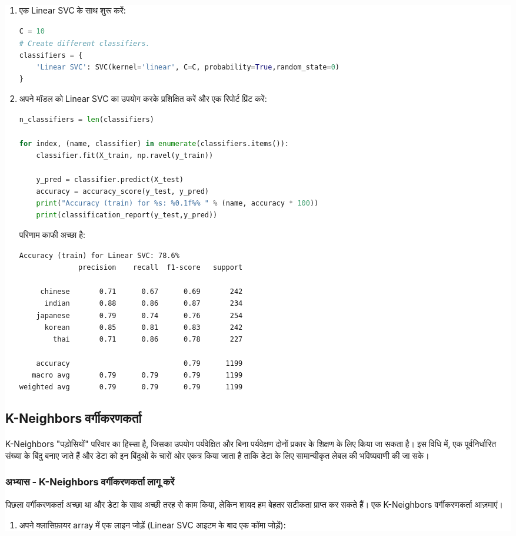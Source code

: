 1. एक Linear SVC के साथ शुरू करें:

    ```python
    C = 10
    # Create different classifiers.
    classifiers = {
        'Linear SVC': SVC(kernel='linear', C=C, probability=True,random_state=0)
    }
    ```

2. अपने मॉडल को Linear SVC का उपयोग करके प्रशिक्षित करें और एक रिपोर्ट प्रिंट करें:

    ```python
    n_classifiers = len(classifiers)
    
    for index, (name, classifier) in enumerate(classifiers.items()):
        classifier.fit(X_train, np.ravel(y_train))
    
        y_pred = classifier.predict(X_test)
        accuracy = accuracy_score(y_test, y_pred)
        print("Accuracy (train) for %s: %0.1f%% " % (name, accuracy * 100))
        print(classification_report(y_test,y_pred))
    ```

    परिणाम काफी अच्छा है:

    ```output
    Accuracy (train) for Linear SVC: 78.6% 
                  precision    recall  f1-score   support
    
         chinese       0.71      0.67      0.69       242
          indian       0.88      0.86      0.87       234
        japanese       0.79      0.74      0.76       254
          korean       0.85      0.81      0.83       242
            thai       0.71      0.86      0.78       227
    
        accuracy                           0.79      1199
       macro avg       0.79      0.79      0.79      1199
    weighted avg       0.79      0.79      0.79      1199
    ```

## K-Neighbors वर्गीकरणकर्ता

K-Neighbors "पड़ोसियों" परिवार का हिस्सा है, जिसका उपयोग पर्यवेक्षित और बिना पर्यवेक्षण दोनों प्रकार के शिक्षण के लिए किया जा सकता है। इस विधि में, एक पूर्वनिर्धारित संख्या के बिंदु बनाए जाते हैं और डेटा को इन बिंदुओं के चारों ओर एकत्र किया जाता है ताकि डेटा के लिए सामान्यीकृत लेबल की भविष्यवाणी की जा सके।

### अभ्यास - K-Neighbors वर्गीकरणकर्ता लागू करें

पिछला वर्गीकरणकर्ता अच्छा था और डेटा के साथ अच्छी तरह से काम किया, लेकिन शायद हम बेहतर सटीकता प्राप्त कर सकते हैं। एक K-Neighbors वर्गीकरणकर्ता आज़माएं।

1. अपने क्लासिफ़ायर array में एक लाइन जोड़ें (Linear SVC आइटम के बाद एक कॉमा जोड़ें):
